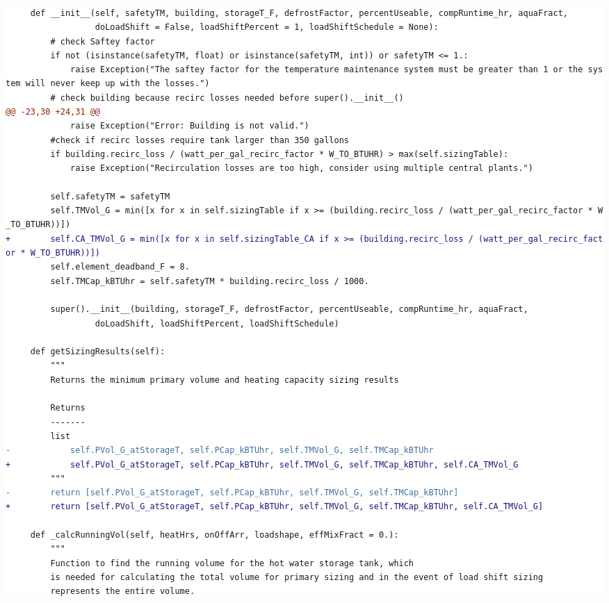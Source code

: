 ```diff
     def __init__(self, safetyTM, building, storageT_F, defrostFactor, percentUseable, compRuntime_hr, aquaFract,
                  doLoadShift = False, loadShiftPercent = 1, loadShiftSchedule = None):
         # check Saftey factor
         if not (isinstance(safetyTM, float) or isinstance(safetyTM, int)) or safetyTM <= 1.:
             raise Exception("The saftey factor for the temperature maintenance system must be greater than 1 or the system will never keep up with the losses.")
         # check building because recirc losses needed before super().__init__()
@@ -23,30 +24,31 @@
             raise Exception("Error: Building is not valid.")
         #check if recirc losses require tank larger than 350 gallons
         if building.recirc_loss / (watt_per_gal_recirc_factor * W_TO_BTUHR) > max(self.sizingTable):
             raise Exception("Recirculation losses are too high, consider using multiple central plants.")
 
         self.safetyTM = safetyTM
         self.TMVol_G = min([x for x in self.sizingTable if x >= (building.recirc_loss / (watt_per_gal_recirc_factor * W_TO_BTUHR))])
+        self.CA_TMVol_G = min([x for x in self.sizingTable_CA if x >= (building.recirc_loss / (watt_per_gal_recirc_factor * W_TO_BTUHR))])
         self.element_deadband_F = 8.
         self.TMCap_kBTUhr = self.safetyTM * building.recirc_loss / 1000.
         
         super().__init__(building, storageT_F, defrostFactor, percentUseable, compRuntime_hr, aquaFract, 
                  doLoadShift, loadShiftPercent, loadShiftSchedule)
     
     def getSizingResults(self):
         """
         Returns the minimum primary volume and heating capacity sizing results
 
         Returns
         -------
         list
-            self.PVol_G_atStorageT, self.PCap_kBTUhr, self.TMVol_G, self.TMCap_kBTUhr
+            self.PVol_G_atStorageT, self.PCap_kBTUhr, self.TMVol_G, self.TMCap_kBTUhr, self.CA_TMVol_G
         """
-        return [self.PVol_G_atStorageT, self.PCap_kBTUhr, self.TMVol_G, self.TMCap_kBTUhr]
+        return [self.PVol_G_atStorageT, self.PCap_kBTUhr, self.TMVol_G, self.TMCap_kBTUhr, self.CA_TMVol_G]
     
     def _calcRunningVol(self, heatHrs, onOffArr, loadshape, effMixFract = 0.):
         """
         Function to find the running volume for the hot water storage tank, which
         is needed for calculating the total volume for primary sizing and in the event of load shift sizing
         represents the entire volume.
```
